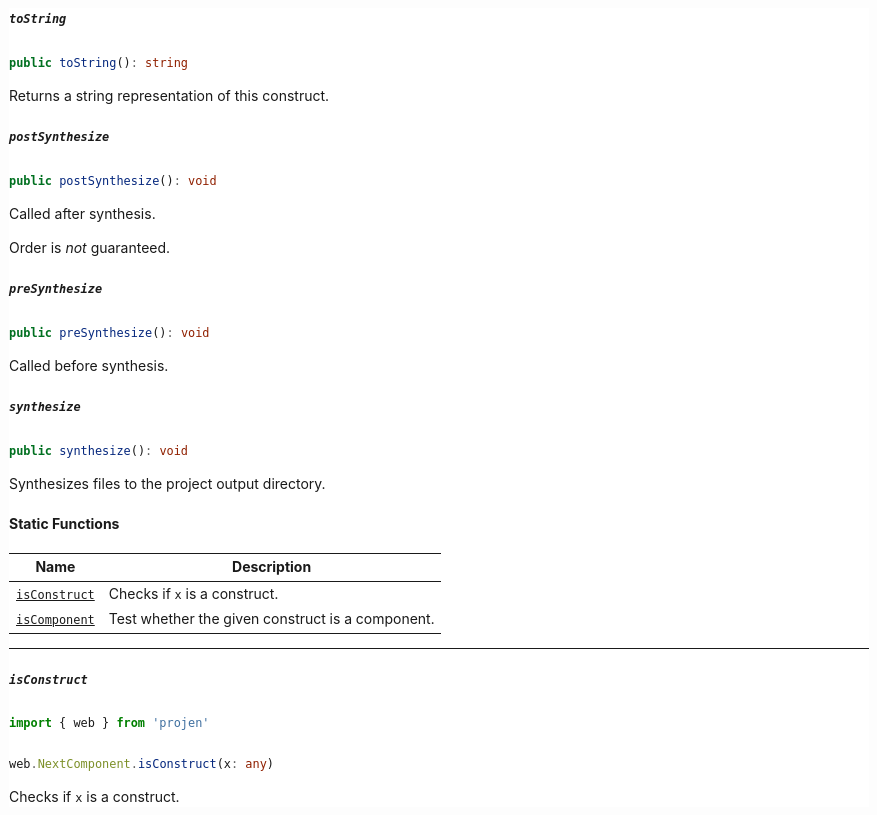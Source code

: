 ##### `toString` <a name="toString" id="projen.web.NextComponent.toString"></a>

```typescript
public toString(): string
```

Returns a string representation of this construct.

##### `postSynthesize` <a name="postSynthesize" id="projen.web.NextComponent.postSynthesize"></a>

```typescript
public postSynthesize(): void
```

Called after synthesis.

Order is *not* guaranteed.

##### `preSynthesize` <a name="preSynthesize" id="projen.web.NextComponent.preSynthesize"></a>

```typescript
public preSynthesize(): void
```

Called before synthesis.

##### `synthesize` <a name="synthesize" id="projen.web.NextComponent.synthesize"></a>

```typescript
public synthesize(): void
```

Synthesizes files to the project output directory.

#### Static Functions <a name="Static Functions" id="Static Functions"></a>

| **Name** | **Description** |
| --- | --- |
| <code><a href="#projen.web.NextComponent.isConstruct">isConstruct</a></code> | Checks if `x` is a construct. |
| <code><a href="#projen.web.NextComponent.isComponent">isComponent</a></code> | Test whether the given construct is a component. |

---

##### `isConstruct` <a name="isConstruct" id="projen.web.NextComponent.isConstruct"></a>

```typescript
import { web } from 'projen'

web.NextComponent.isConstruct(x: any)
```

Checks if `x` is a construct.
